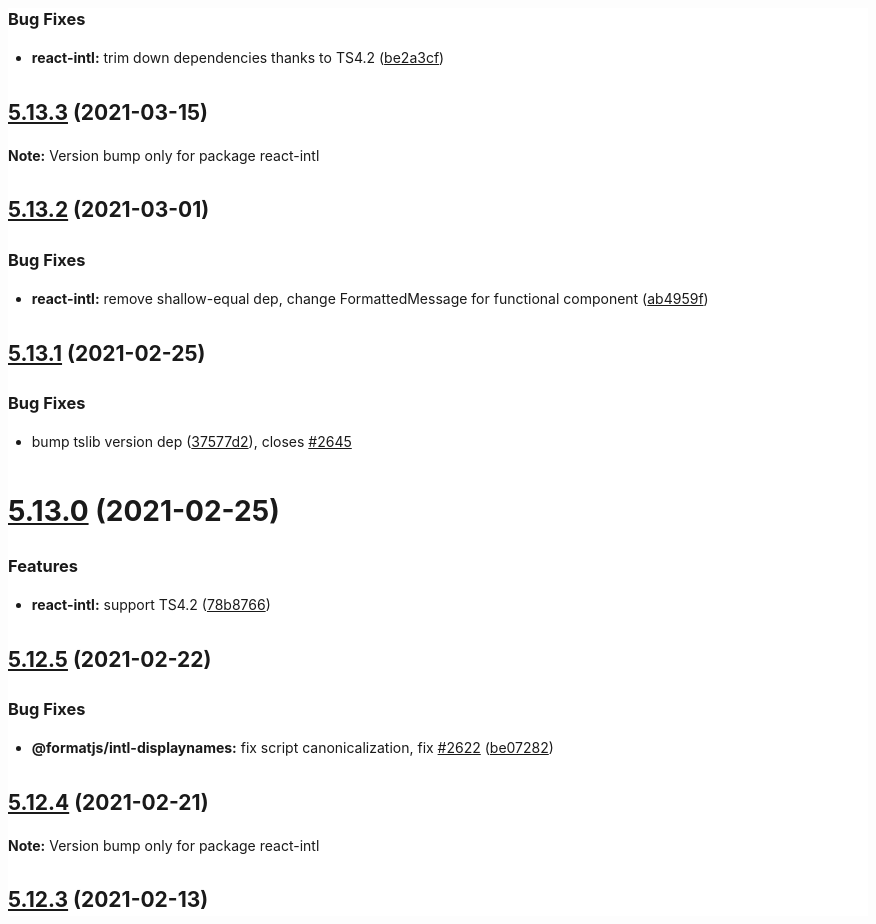 ### Bug Fixes

* **react-intl:** trim down dependencies thanks to TS4.2 ([be2a3cf](https://github.com/formatjs/formatjs/commit/be2a3cf0128d9dece9508f8523dc9783b682624c))

## [5.13.3](https://github.com/formatjs/formatjs/compare/react-intl@5.13.2...react-intl@5.13.3) (2021-03-15)

**Note:** Version bump only for package react-intl

## [5.13.2](https://github.com/formatjs/formatjs/compare/react-intl@5.13.1...react-intl@5.13.2) (2021-03-01)

### Bug Fixes

* **react-intl:** remove shallow-equal dep, change FormattedMessage for functional component ([ab4959f](https://github.com/formatjs/formatjs/commit/ab4959fdc0ace628d7668a9793489be9d6cceac3))

## [5.13.1](https://github.com/formatjs/formatjs/compare/react-intl@5.13.0...react-intl@5.13.1) (2021-02-25)

### Bug Fixes

* bump tslib version dep ([37577d2](https://github.com/formatjs/formatjs/commit/37577d22bf28d23de1d8013ba0047cf221ad8840)), closes [#2645](https://github.com/formatjs/formatjs/issues/2645)

# [5.13.0](https://github.com/formatjs/formatjs/compare/react-intl@5.12.5...react-intl@5.13.0) (2021-02-25)

### Features

* **react-intl:** support TS4.2 ([78b8766](https://github.com/formatjs/formatjs/commit/78b8766cfca3363b477bd9d0b01c8d4b36a7c1cf))

## [5.12.5](https://github.com/formatjs/formatjs/compare/react-intl@5.12.4...react-intl@5.12.5) (2021-02-22)

### Bug Fixes

* **@formatjs/intl-displaynames:** fix script canonicalization, fix [#2622](https://github.com/formatjs/formatjs/issues/2622) ([be07282](https://github.com/formatjs/formatjs/commit/be072825c3d8f5171b3a2aed8f382f6fde6b12ca))

## [5.12.4](https://github.com/formatjs/formatjs/compare/react-intl@5.12.3...react-intl@5.12.4) (2021-02-21)

**Note:** Version bump only for package react-intl

## [5.12.3](https://github.com/formatjs/formatjs/compare/react-intl@5.12.2...react-intl@5.12.3) (2021-02-13)

